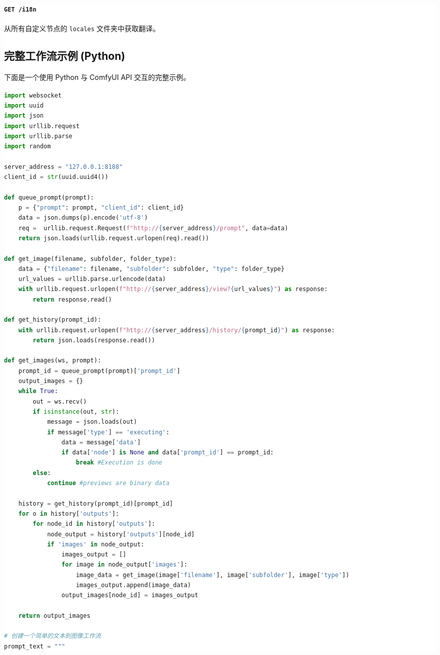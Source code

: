 #### `GET /i18n`

从所有自定义节点的 `locales` 文件夹中获取翻译。

## 完整工作流示例 (Python)

下面是一个使用 Python 与 ComfyUI API 交互的完整示例。

```python
import websocket
import uuid
import json
import urllib.request
import urllib.parse
import random

server_address = "127.0.0.1:8188"
client_id = str(uuid.uuid4())

def queue_prompt(prompt):
    p = {"prompt": prompt, "client_id": client_id}
    data = json.dumps(p).encode('utf-8')
    req =  urllib.request.Request(f"http://{server_address}/prompt", data=data)
    return json.loads(urllib.request.urlopen(req).read())

def get_image(filename, subfolder, folder_type):
    data = {"filename": filename, "subfolder": subfolder, "type": folder_type}
    url_values = urllib.parse.urlencode(data)
    with urllib.request.urlopen(f"http://{server_address}/view?{url_values}") as response:
        return response.read()

def get_history(prompt_id):
    with urllib.request.urlopen(f"http://{server_address}/history/{prompt_id}") as response:
        return json.loads(response.read())

def get_images(ws, prompt):
    prompt_id = queue_prompt(prompt)['prompt_id']
    output_images = {}
    while True:
        out = ws.recv()
        if isinstance(out, str):
            message = json.loads(out)
            if message['type'] == 'executing':
                data = message['data']
                if data['node'] is None and data['prompt_id'] == prompt_id:
                    break #Execution is done
        else:
            continue #previews are binary data

    history = get_history(prompt_id)[prompt_id]
    for o in history['outputs']:
        for node_id in history['outputs']:
            node_output = history['outputs'][node_id]
            if 'images' in node_output:
                images_output = []
                for image in node_output['images']:
                    image_data = get_image(image['filename'], image['subfolder'], image['type'])
                    images_output.append(image_data)
                output_images[node_id] = images_output

    return output_images

# 创建一个简单的文本到图像工作流
prompt_text = """
```